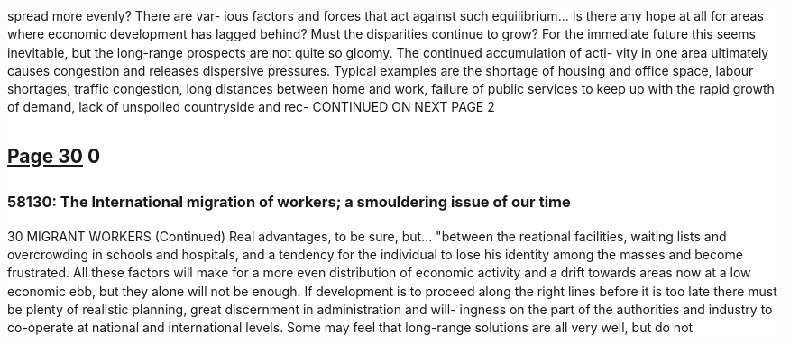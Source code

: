 spread more evenly? There are var- 
ious factors and forces that act against 
such equilibrium... 
Is there any hope at all for areas 
where economic development has 
lagged behind? Must the disparities 
continue to grow? For the immediate 
future this seems inevitable, but the 
long-range prospects are not quite so 
gloomy. 
The continued accumulation of acti- 
vity in one area ultimately causes 
congestion and releases dispersive 
pressures. Typical examples are the 
shortage of housing and office space, 
labour shortages, traffic congestion, 
long distances between home and 
work, failure of public services to keep 
up with the rapid growth of demand, 
lack of unspoiled countryside and rec- 
CONTINUED ON NEXT PAGE 
2

## [Page 30](https://demo.humlab.umu.se/courier/078245engo.pdf#page=30) 0

### 58130: The International migration of workers; a smouldering issue of our time

30 
MIGRANT WORKERS (Continued) 
Real advantages, to be sure, but... 
"between the 
reational facilities, waiting lists and 
overcrowding in schools and hospitals, 
and a tendency for the individual to 
lose his identity among the masses 
and become frustrated. 
All these factors will make for a 
more even distribution of economic 
activity and a drift towards areas now 
at a low economic ebb, but they alone 
will not be enough. If development 
is to proceed along the right lines 
before it is too late there must be 
plenty of realistic planning, great 
discernment in administration and will- 
ingness on the part of the authorities 
and industry to co-operate at national 
and international levels. 
Some may feel that long-range 
solutions are all very well, but do not 
